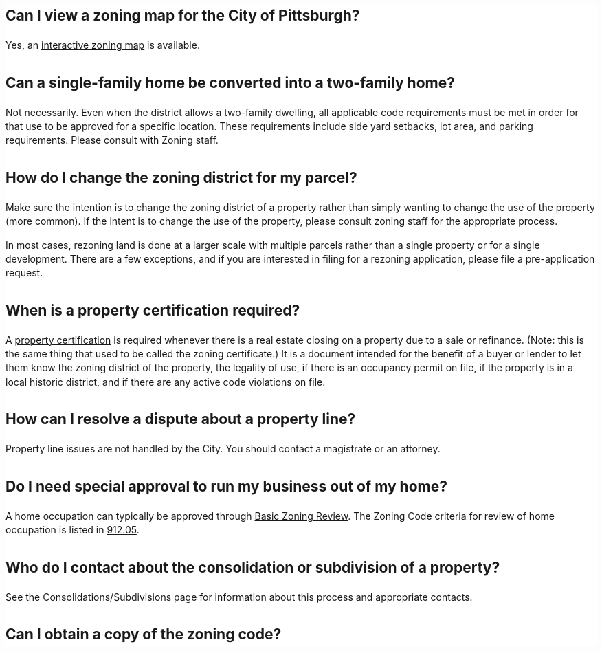## Can I view a zoning map for the City of Pittsburgh?

Yes, an [interactive zoning map](https://gis.pittsburghpa.gov/pghzoning/) is available.

## Can a single-family home be converted into a two-family home?

Not necessarily. Even when the district allows a two-family dwelling, all applicable code requirements must be met in order for that use to be approved for a specific location. These requirements include side yard setbacks, lot area, and parking requirements. Please consult with Zoning staff.

## How do I change the zoning district for my parcel?

Make sure the intention is to change the zoning district of a property rather than simply wanting to change the use of the property (more common). If the intent is to change the use of the property, please consult zoning staff for the appropriate process.

In most cases, rezoning land is done at a larger scale with multiple parcels rather than a single property or for a single development. There are a few exceptions, and if you are interested in filing for a rezoning application, please file a pre-application request.

## When is a property certification required?

A [property certification](https://www.pittsburghpa.gov/Business-Development/Zoning/Planning-Application-and-Process/Property-Certification) is required whenever there is a real estate closing on a property due to a sale or refinance. (Note: this is the same thing that used to be called the zoning certificate.) It is a document intended for the benefit of a buyer or lender to let them know the zoning district of the property, the legality of use, if there is an occupancy permit on file, if the property is in a local historic district, and if there are any active code violations on file.

## How can I resolve a dispute about a property line?

Property line issues are not handled by the City. You should contact a magistrate or an attorney.

## Do I need special approval to run my business out of my home?

A home occupation can typically be approved through [Basic Zoning Review](https://www.pittsburghpa.gov/Business-Development/Zoning/Plan-Reviews-and-Notices). The Zoning Code criteria for review of home occupation is listed in [912.05](https://library.municode.com/pa/pittsburgh/codes/code_of_ordinances?nodeId=PIZOCO_TITNINEZOCO_ARTVUSRE_CH912ACUSST_912.05HOOC).

## Who do I contact about the consolidation or subdivision of a property?

See the [Consolidations/Subdivisions page](https://www.pittsburghpa.gov/Business-Development/Zoning/Planning-Application-and-Process/ConsolidationsSubdivisions) for information about this process and appropriate contacts.

## Can I obtain a copy of the zoning code?
